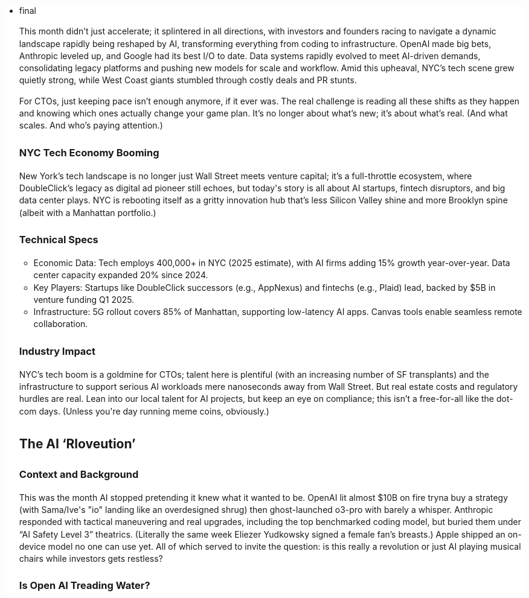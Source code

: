 - final
    
    This month didn’t just accelerate; it splintered in all directions, with investors and founders racing to navigate a dynamic landscape rapidly being reshaped by AI, transforming everything from coding to infrastructure. OpenAI made big bets, Anthropic leveled up, and Google had its best I/O to date. Data systems rapidly evolved to meet AI-driven demands, consolidating legacy platforms and pushing new models for scale and workflow. Amid this upheaval, NYC’s tech scene grew quietly strong, while West Coast giants stumbled through costly deals and PR stunts.
    
    For CTOs, just keeping pace isn’t enough anymore, if it ever was. The real challenge is reading all these shifts as they happen and knowing which ones actually change your game plan. It’s no longer about what’s new; it’s about what’s real. (And what scales. And who’s paying attention.)
    
    ### **NYC Tech Economy Booming**
    
    New York’s tech landscape is no longer just Wall Street meets venture capital; it’s a full-throttle ecosystem, where DoubleClick’s legacy as digital ad pioneer still echoes, but today's story is all about AI startups, fintech disruptors, and big data center plays. NYC is rebooting itself as a gritty innovation hub that’s less Silicon Valley shine and more Brooklyn spine (albeit with a Manhattan portfolio.)
    
    ### **Technical Specs**
    
    - Economic Data: Tech employs 400,000+ in NYC (2025 estimate), with AI firms adding 15% growth year-over-year. Data center capacity expanded 20% since 2024.
    - Key Players: Startups like DoubleClick successors (e.g., AppNexus) and fintechs (e.g., Plaid) lead, backed by $5B in venture funding Q1 2025.
    - Infrastructure: 5G rollout covers 85% of Manhattan, supporting low-latency AI apps. Canvas tools enable seamless remote collaboration.
    
    ### **Industry Impact**
    
    NYC’s tech boom is a goldmine for CTOs; talent here is plentiful (with an increasing number of SF transplants) and the infrastructure to support serious AI workloads mere nanoseconds away from Wall Street. But real estate costs and regulatory hurdles  are real. Lean into our local talent for AI projects, but keep an eye on compliance; this isn’t a free-for-all like the dot-com days. (Unless you're day running meme coins, obviously.)
    
    ## **The AI ‘Rloveution’**
    
    ### **Context and Background**
    
    This was the month AI stopped pretending it knew what it wanted to be. OpenAI lit almost $10B on fire tryna buy a strategy (with Sama/Ive's "io" landing like an overdesigned shrug) then ghost-launched o3-pro with barely a whisper. Anthropic responded with tactical maneuvering and real upgrades, including the top benchmarked coding model, but buried them under “AI Safety Level 3” theatrics. (Literally the same week Eliezer Yudkowsky signed a female fan’s breasts.) Apple shipped an on-device model no one can use yet. All of which served to invite the question: is this really a revolution or just AI playing musical chairs while investors gets restless?
    
    ### Is Open AI Treading Water?
    
